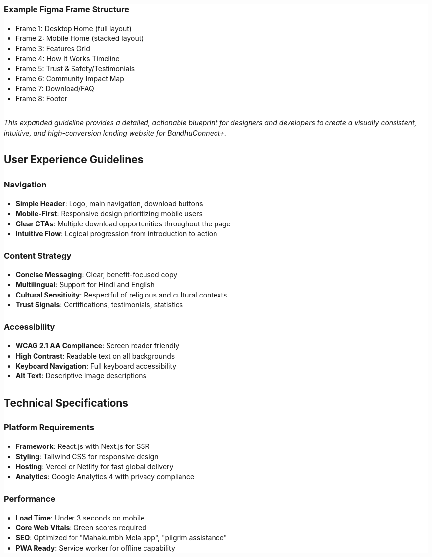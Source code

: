 ### Example Figma Frame Structure

- Frame 1: Desktop Home (full layout)
- Frame 2: Mobile Home (stacked layout)
- Frame 3: Features Grid
- Frame 4: How It Works Timeline
- Frame 5: Trust & Safety/Testimonials
- Frame 6: Community Impact Map
- Frame 7: Download/FAQ
- Frame 8: Footer

---
*This expanded guideline provides a detailed, actionable blueprint for designers and developers to create a visually consistent, intuitive, and high-conversion landing website for BandhuConnect+.*

## User Experience Guidelines

### Navigation

- **Simple Header**: Logo, main navigation, download buttons
- **Mobile-First**: Responsive design prioritizing mobile users
- **Clear CTAs**: Multiple download opportunities throughout the page
- **Intuitive Flow**: Logical progression from introduction to action

### Content Strategy

- **Concise Messaging**: Clear, benefit-focused copy
- **Multilingual**: Support for Hindi and English
- **Cultural Sensitivity**: Respectful of religious and cultural contexts
- **Trust Signals**: Certifications, testimonials, statistics

### Accessibility

- **WCAG 2.1 AA Compliance**: Screen reader friendly
- **High Contrast**: Readable text on all backgrounds
- **Keyboard Navigation**: Full keyboard accessibility
- **Alt Text**: Descriptive image descriptions

## Technical Specifications

### Platform Requirements

- **Framework**: React.js with Next.js for SSR
- **Styling**: Tailwind CSS for responsive design
- **Hosting**: Vercel or Netlify for fast global delivery
- **Analytics**: Google Analytics 4 with privacy compliance

### Performance

- **Load Time**: Under 3 seconds on mobile
- **Core Web Vitals**: Green scores required
- **SEO**: Optimized for "Mahakumbh Mela app", "pilgrim assistance"
- **PWA Ready**: Service worker for offline capability
